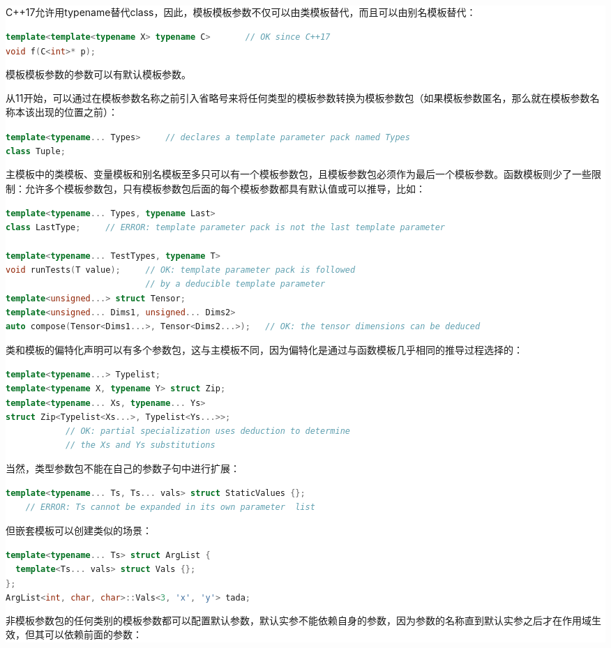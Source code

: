 C++17允许用typename替代class，因此，模板模板参数不仅可以由类模板替代，而且可以由别名模板替代：

```c++
template<template<typename X> typename C>		// OK since C++17
void f(C<int>* p);
```

模板模板参数的参数可以有默认模板参数。

从11开始，可以通过在模板参数名称之前引入省略号来将任何类型的模板参数转换为模板参数包（如果模板参数匿名，那么就在模板参数名称本该出现的位置之前）：

```c++
template<typename... Types>		// declares a template parameter pack named Types
class Tuple;
```

主模板中的类模板、变量模板和别名模板至多只可以有一个模板参数包，且模板参数包必须作为最后一个模板参数。函数模板则少了一些限制：允许多个模板参数包，只有模板参数包后面的每个模板参数都具有默认值或可以推导，比如：

```c++
template<typename... Types, typename Last>
class LastType;		// ERROR: template parameter pack is not the last template parameter

template<typename... TestTypes, typename T>
void runTests(T value);		// OK: template parameter pack is followed
							// by a deducible template parameter
template<unsigned...> struct Tensor;
template<unsigned... Dims1, unsigned... Dims2>
auto compose(Tensor<Dims1...>, Tensor<Dims2...>);	// OK: the tensor dimensions can be deduced
```

类和模板的偏特化声明可以有多个参数包，这与主模板不同，因为偏特化是通过与函数模板几乎相同的推导过程选择的：

```c++
template<typename...> Typelist;
template<typename X, typename Y> struct Zip;
template<typename... Xs, typename... Ys>
struct Zip<Typelist<Xs...>, Typelist<Ys...>>;
			// OK: partial specialization uses deduction to determine
			// the Xs and Ys substitutions
```

当然，类型参数包不能在自己的参数子句中进行扩展：

```c++
template<typename... Ts, Ts... vals> struct StaticValues {};
	// ERROR: Ts cannot be expanded in its own parameter  list
```

但嵌套模板可以创建类似的场景：

```c++
template<typename... Ts> struct ArgList {
  template<Ts... vals> struct Vals {};
};
ArgList<int, char, char>::Vals<3, 'x', 'y'> tada;
```

非模板参数包的任何类别的模板参数都可以配置默认参数，默认实参不能依赖自身的参数，因为参数的名称直到默认实参之后才在作用域生效，但其可以依赖前面的参数：
